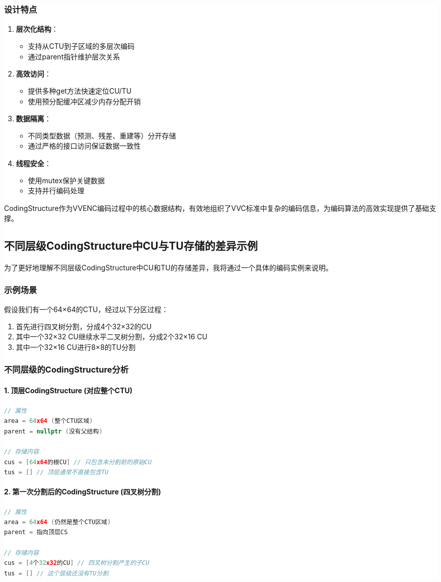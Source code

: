 ### 设计特点

1. **层次化结构**：
   - 支持从CTU到子区域的多层次编码
   - 通过parent指针维护层次关系

2. **高效访问**：
   - 提供多种get方法快速定位CU/TU
   - 使用预分配缓冲区减少内存分配开销

3. **数据隔离**：
   - 不同类型数据（预测、残差、重建等）分开存储
   - 通过严格的接口访问保证数据一致性

4. **线程安全**：
   - 使用mutex保护关键数据
   - 支持并行编码处理

CodingStructure作为VVENC编码过程中的核心数据结构，有效地组织了VVC标准中复杂的编码信息，为编码算法的高效实现提供了基础支撑。
## 不同层级CodingStructure中CU与TU存储的差异示例

为了更好地理解不同层级CodingStructure中CU和TU的存储差异，我将通过一个具体的编码实例来说明。

### 示例场景
假设我们有一个64×64的CTU，经过以下分区过程：
1. 首先进行四叉树分割，分成4个32×32的CU
2. 其中一个32×32 CU继续水平二叉树分割，分成2个32×16 CU
3. 其中一个32×16 CU进行8×8的TU分割

### 不同层级的CodingStructure分析

#### 1. 顶层CodingStructure (对应整个CTU)
```cpp
// 属性
area = 64x64 (整个CTU区域)
parent = nullptr (没有父结构)

// 存储内容
cus = [64x64的根CU] // 只包含未分割前的原始CU
tus = [] // 顶层通常不直接包含TU
```

#### 2. 第一次分割后的CodingStructure (四叉树分割)
```cpp
// 属性
area = 64x64 (仍然是整个CTU区域)
parent = 指向顶层CS

// 存储内容
cus = [4个32x32的CU] // 四叉树分割产生的子CU
tus = [] // 这个层级还没有TU分割
```
